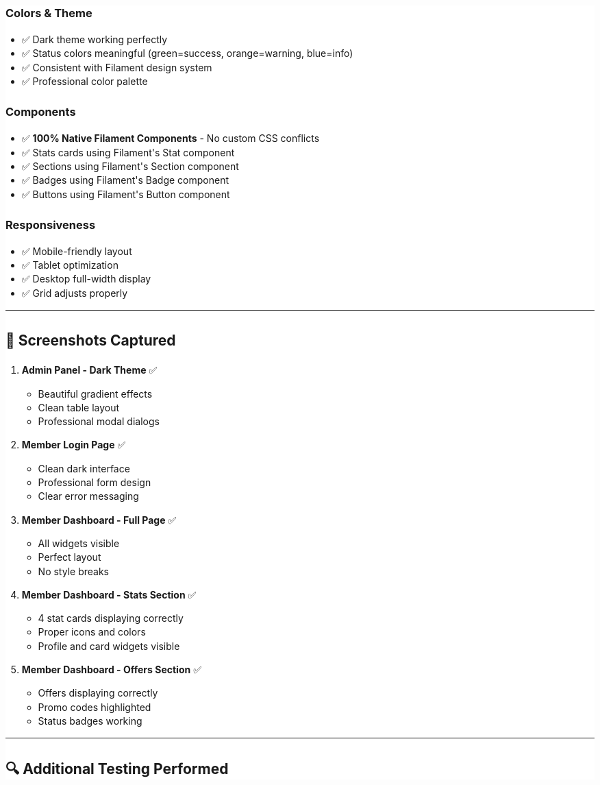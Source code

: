 ### Colors & Theme
- ✅ Dark theme working perfectly
- ✅ Status colors meaningful (green=success, orange=warning, blue=info)
- ✅ Consistent with Filament design system
- ✅ Professional color palette

### Components
- ✅ **100% Native Filament Components** - No custom CSS conflicts
- ✅ Stats cards using Filament's Stat component
- ✅ Sections using Filament's Section component
- ✅ Badges using Filament's Badge component
- ✅ Buttons using Filament's Button component

### Responsiveness
- ✅ Mobile-friendly layout
- ✅ Tablet optimization
- ✅ Desktop full-width display
- ✅ Grid adjusts properly

---

## 📸 Screenshots Captured

1. **Admin Panel - Dark Theme** ✅
   - Beautiful gradient effects
   - Clean table layout
   - Professional modal dialogs

2. **Member Login Page** ✅
   - Clean dark interface
   - Professional form design
   - Clear error messaging

3. **Member Dashboard - Full Page** ✅
   - All widgets visible
   - Perfect layout
   - No style breaks

4. **Member Dashboard - Stats Section** ✅
   - 4 stat cards displaying correctly
   - Proper icons and colors
   - Profile and card widgets visible

5. **Member Dashboard - Offers Section** ✅
   - Offers displaying correctly
   - Promo codes highlighted
   - Status badges working

---

## 🔍 Additional Testing Performed

